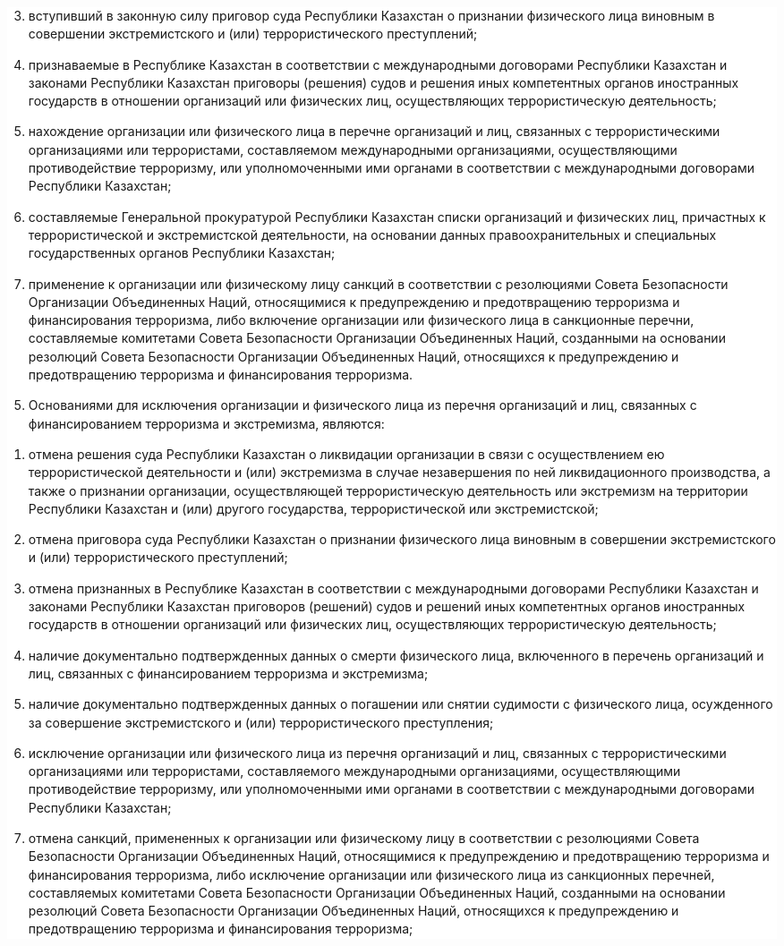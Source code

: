 3) вступивший в законную силу приговор суда Республики Казахстан о признании физического лица виновным в совершении экстремистского и (или) террористического преступлений;

4) признаваемые в Республике Казахстан в соответствии с международными договорами Республики Казахстан и законами Республики Казахстан приговоры (решения) судов и решения иных компетентных органов иностранных государств в отношении организаций или физических лиц, осуществляющих террористическую деятельность;

5) нахождение организации или физического лица в перечне организаций и лиц, связанных с террористическими организациями или террористами, составляемом международными организациями, осуществляющими противодействие терроризму, или уполномоченными ими органами в соответствии с международными договорами Республики Казахстан;

6) составляемые Генеральной прокуратурой Республики Казахстан списки организаций и физических лиц, причастных к террористической и экстремистской деятельности, на основании данных правоохранительных и специальных государственных органов Республики Казахстан;

7) применение к организации или физическому лицу санкций в соответствии с резолюциями Совета Безопасности Организации Объединенных Наций, относящимися к предупреждению и предотвращению терроризма и финансирования терроризма, либо включение организации или физического лица в санкционные перечни, составляемые комитетами Совета Безопасности Организации Объединенных Наций, созданными на основании резолюций Совета Безопасности Организации Объединенных Наций, относящихся к предупреждению и предотвращению терроризма и финансирования терроризма.

5. Основаниями для исключения организации и физического лица из перечня организаций и лиц, связанных с финансированием терроризма и экстремизма, являются:

1) отмена решения суда Республики Казахстан о ликвидации организации в связи с осуществлением ею террористической деятельности и (или) экстремизма в случае незавершения по ней ликвидационного производства, а также о признании организации, осуществляющей террористическую деятельность или экстремизм на территории Республики Казахстан и (или) другого государства, террористической или экстремистской;

2) отмена приговора суда Республики Казахстан о признании физического лица виновным в совершении экстремистского и (или) террористического преступлений;

3) отмена признанных в Республике Казахстан в соответствии с международными договорами Республики Казахстан и законами Республики Казахстан приговоров (решений) судов и решений иных компетентных органов иностранных государств в отношении организаций или физических лиц, осуществляющих террористическую деятельность;

4) наличие документально подтвержденных данных о смерти физического лица, включенного в перечень организаций и лиц, связанных с финансированием терроризма и экстремизма;

5) наличие документально подтвержденных данных о погашении или снятии судимости с физического лица, осужденного за совершение экстремистского и (или) террористического преступления;

6) исключение организации или физического лица из перечня организаций и лиц, связанных с террористическими организациями или террористами, составляемого международными организациями, осуществляющими противодействие терроризму, или уполномоченными ими органами в соответствии с международными договорами Республики Казахстан;

7) отмена санкций, примененных к организации или физическому лицу в соответствии с резолюциями Совета Безопасности Организации Объединенных Наций, относящимися к предупреждению и предотвращению терроризма и финансирования терроризма, либо исключение организации или физического лица из санкционных перечней, составляемых комитетами Совета Безопасности Организации Объединенных Наций, созданными на основании резолюций Совета Безопасности Организации Объединенных Наций, относящихся к предупреждению и предотвращению терроризма и финансирования терроризма;
